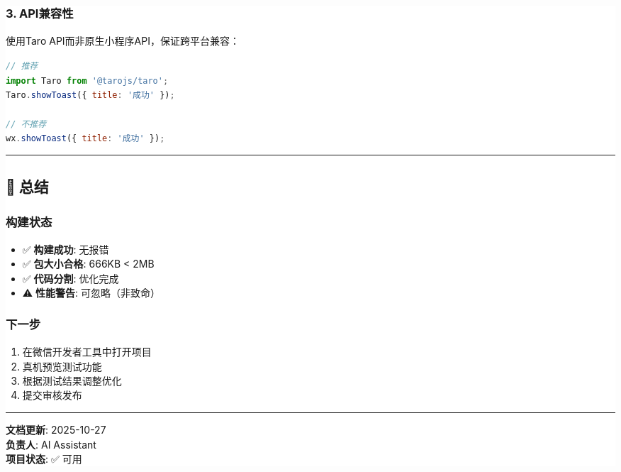 ### 3. API兼容性
使用Taro API而非原生小程序API，保证跨平台兼容：
```javascript
// 推荐
import Taro from '@tarojs/taro';
Taro.showToast({ title: '成功' });

// 不推荐
wx.showToast({ title: '成功' });
```

---

## 🎉 总结

### 构建状态
- ✅ **构建成功**: 无报错
- ✅ **包大小合格**: 666KB < 2MB
- ✅ **代码分割**: 优化完成
- ⚠️ **性能警告**: 可忽略（非致命）

### 下一步
1. 在微信开发者工具中打开项目
2. 真机预览测试功能
3. 根据测试结果调整优化
4. 提交审核发布

---

**文档更新**: 2025-10-27  
**负责人**: AI Assistant  
**项目状态**: ✅ 可用


